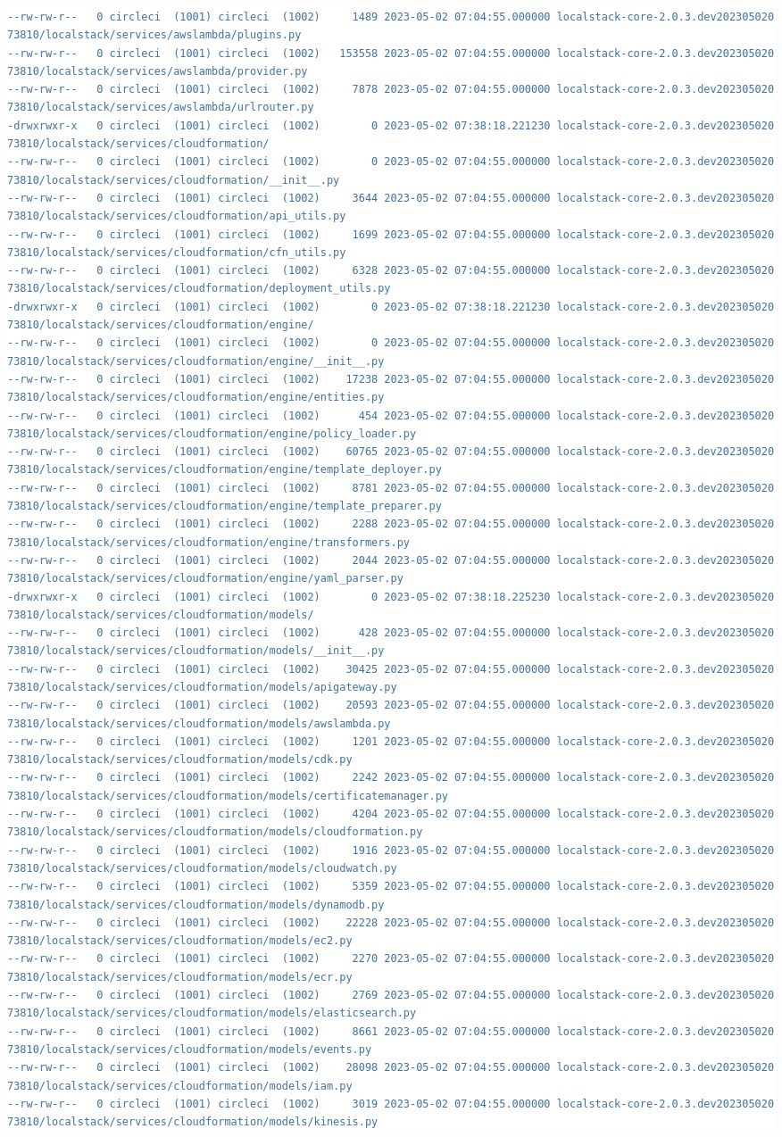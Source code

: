 ```diff
--rw-rw-r--   0 circleci  (1001) circleci  (1002)     1489 2023-05-02 07:04:55.000000 localstack-core-2.0.3.dev20230502073810/localstack/services/awslambda/plugins.py
--rw-rw-r--   0 circleci  (1001) circleci  (1002)   153558 2023-05-02 07:04:55.000000 localstack-core-2.0.3.dev20230502073810/localstack/services/awslambda/provider.py
--rw-rw-r--   0 circleci  (1001) circleci  (1002)     7878 2023-05-02 07:04:55.000000 localstack-core-2.0.3.dev20230502073810/localstack/services/awslambda/urlrouter.py
-drwxrwxr-x   0 circleci  (1001) circleci  (1002)        0 2023-05-02 07:38:18.221230 localstack-core-2.0.3.dev20230502073810/localstack/services/cloudformation/
--rw-rw-r--   0 circleci  (1001) circleci  (1002)        0 2023-05-02 07:04:55.000000 localstack-core-2.0.3.dev20230502073810/localstack/services/cloudformation/__init__.py
--rw-rw-r--   0 circleci  (1001) circleci  (1002)     3644 2023-05-02 07:04:55.000000 localstack-core-2.0.3.dev20230502073810/localstack/services/cloudformation/api_utils.py
--rw-rw-r--   0 circleci  (1001) circleci  (1002)     1699 2023-05-02 07:04:55.000000 localstack-core-2.0.3.dev20230502073810/localstack/services/cloudformation/cfn_utils.py
--rw-rw-r--   0 circleci  (1001) circleci  (1002)     6328 2023-05-02 07:04:55.000000 localstack-core-2.0.3.dev20230502073810/localstack/services/cloudformation/deployment_utils.py
-drwxrwxr-x   0 circleci  (1001) circleci  (1002)        0 2023-05-02 07:38:18.221230 localstack-core-2.0.3.dev20230502073810/localstack/services/cloudformation/engine/
--rw-rw-r--   0 circleci  (1001) circleci  (1002)        0 2023-05-02 07:04:55.000000 localstack-core-2.0.3.dev20230502073810/localstack/services/cloudformation/engine/__init__.py
--rw-rw-r--   0 circleci  (1001) circleci  (1002)    17238 2023-05-02 07:04:55.000000 localstack-core-2.0.3.dev20230502073810/localstack/services/cloudformation/engine/entities.py
--rw-rw-r--   0 circleci  (1001) circleci  (1002)      454 2023-05-02 07:04:55.000000 localstack-core-2.0.3.dev20230502073810/localstack/services/cloudformation/engine/policy_loader.py
--rw-rw-r--   0 circleci  (1001) circleci  (1002)    60765 2023-05-02 07:04:55.000000 localstack-core-2.0.3.dev20230502073810/localstack/services/cloudformation/engine/template_deployer.py
--rw-rw-r--   0 circleci  (1001) circleci  (1002)     8781 2023-05-02 07:04:55.000000 localstack-core-2.0.3.dev20230502073810/localstack/services/cloudformation/engine/template_preparer.py
--rw-rw-r--   0 circleci  (1001) circleci  (1002)     2288 2023-05-02 07:04:55.000000 localstack-core-2.0.3.dev20230502073810/localstack/services/cloudformation/engine/transformers.py
--rw-rw-r--   0 circleci  (1001) circleci  (1002)     2044 2023-05-02 07:04:55.000000 localstack-core-2.0.3.dev20230502073810/localstack/services/cloudformation/engine/yaml_parser.py
-drwxrwxr-x   0 circleci  (1001) circleci  (1002)        0 2023-05-02 07:38:18.225230 localstack-core-2.0.3.dev20230502073810/localstack/services/cloudformation/models/
--rw-rw-r--   0 circleci  (1001) circleci  (1002)      428 2023-05-02 07:04:55.000000 localstack-core-2.0.3.dev20230502073810/localstack/services/cloudformation/models/__init__.py
--rw-rw-r--   0 circleci  (1001) circleci  (1002)    30425 2023-05-02 07:04:55.000000 localstack-core-2.0.3.dev20230502073810/localstack/services/cloudformation/models/apigateway.py
--rw-rw-r--   0 circleci  (1001) circleci  (1002)    20593 2023-05-02 07:04:55.000000 localstack-core-2.0.3.dev20230502073810/localstack/services/cloudformation/models/awslambda.py
--rw-rw-r--   0 circleci  (1001) circleci  (1002)     1201 2023-05-02 07:04:55.000000 localstack-core-2.0.3.dev20230502073810/localstack/services/cloudformation/models/cdk.py
--rw-rw-r--   0 circleci  (1001) circleci  (1002)     2242 2023-05-02 07:04:55.000000 localstack-core-2.0.3.dev20230502073810/localstack/services/cloudformation/models/certificatemanager.py
--rw-rw-r--   0 circleci  (1001) circleci  (1002)     4204 2023-05-02 07:04:55.000000 localstack-core-2.0.3.dev20230502073810/localstack/services/cloudformation/models/cloudformation.py
--rw-rw-r--   0 circleci  (1001) circleci  (1002)     1916 2023-05-02 07:04:55.000000 localstack-core-2.0.3.dev20230502073810/localstack/services/cloudformation/models/cloudwatch.py
--rw-rw-r--   0 circleci  (1001) circleci  (1002)     5359 2023-05-02 07:04:55.000000 localstack-core-2.0.3.dev20230502073810/localstack/services/cloudformation/models/dynamodb.py
--rw-rw-r--   0 circleci  (1001) circleci  (1002)    22228 2023-05-02 07:04:55.000000 localstack-core-2.0.3.dev20230502073810/localstack/services/cloudformation/models/ec2.py
--rw-rw-r--   0 circleci  (1001) circleci  (1002)     2270 2023-05-02 07:04:55.000000 localstack-core-2.0.3.dev20230502073810/localstack/services/cloudformation/models/ecr.py
--rw-rw-r--   0 circleci  (1001) circleci  (1002)     2769 2023-05-02 07:04:55.000000 localstack-core-2.0.3.dev20230502073810/localstack/services/cloudformation/models/elasticsearch.py
--rw-rw-r--   0 circleci  (1001) circleci  (1002)     8661 2023-05-02 07:04:55.000000 localstack-core-2.0.3.dev20230502073810/localstack/services/cloudformation/models/events.py
--rw-rw-r--   0 circleci  (1001) circleci  (1002)    28098 2023-05-02 07:04:55.000000 localstack-core-2.0.3.dev20230502073810/localstack/services/cloudformation/models/iam.py
--rw-rw-r--   0 circleci  (1001) circleci  (1002)     3019 2023-05-02 07:04:55.000000 localstack-core-2.0.3.dev20230502073810/localstack/services/cloudformation/models/kinesis.py
```